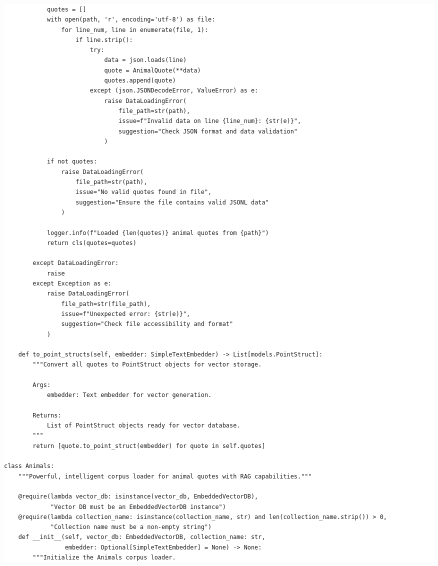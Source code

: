                 quotes = []
                with open(path, 'r', encoding='utf-8') as file:
                    for line_num, line in enumerate(file, 1):
                        if line.strip():
                            try:
                                data = json.loads(line)
                                quote = AnimalQuote(**data)
                                quotes.append(quote)
                            except (json.JSONDecodeError, ValueError) as e:
                                raise DataLoadingError(
                                    file_path=str(path),
                                    issue=f"Invalid data on line {line_num}: {str(e)}",
                                    suggestion="Check JSON format and data validation"
                                )
                
                if not quotes:
                    raise DataLoadingError(
                        file_path=str(path),
                        issue="No valid quotes found in file",
                        suggestion="Ensure the file contains valid JSONL data"
                    )
                    
                logger.info(f"Loaded {len(quotes)} animal quotes from {path}")
                return cls(quotes=quotes)
                
            except DataLoadingError:
                raise
            except Exception as e:
                raise DataLoadingError(
                    file_path=str(file_path),
                    issue=f"Unexpected error: {str(e)}",
                    suggestion="Check file accessibility and format"
                )

        def to_point_structs(self, embedder: SimpleTextEmbedder) -> List[models.PointStruct]:
            """Convert all quotes to PointStruct objects for vector storage.
            
            Args:
                embedder: Text embedder for vector generation.
                
            Returns:
                List of PointStruct objects ready for vector database.
            """
            return [quote.to_point_struct(embedder) for quote in self.quotes]

    class Animals:
        """Powerful, intelligent corpus loader for animal quotes with RAG capabilities."""
        
        @require(lambda vector_db: isinstance(vector_db, EmbeddedVectorDB),
                 "Vector DB must be an EmbeddedVectorDB instance")
        @require(lambda collection_name: isinstance(collection_name, str) and len(collection_name.strip()) > 0,
                 "Collection name must be a non-empty string")
        def __init__(self, vector_db: EmbeddedVectorDB, collection_name: str,
                     embedder: Optional[SimpleTextEmbedder] = None) -> None:
            """Initialize the Animals corpus loader.
            